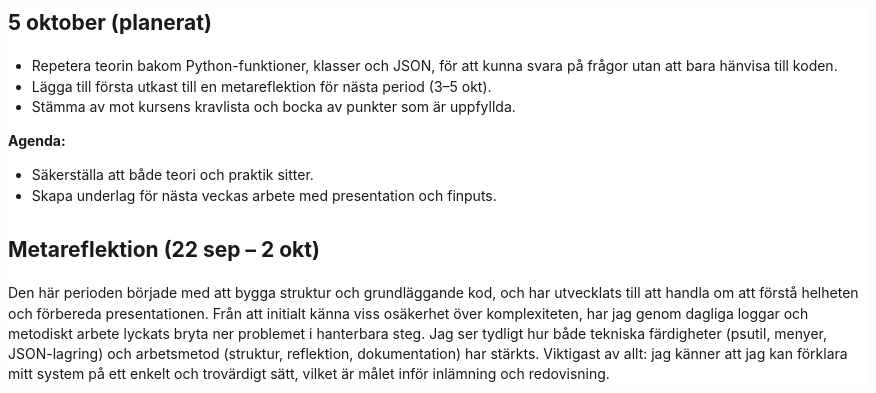 ## 5 oktober (planerat)
- Repetera teorin bakom Python-funktioner, klasser och JSON, för att kunna svara på frågor utan att bara hänvisa till koden.  
- Lägga till första utkast till en metareflektion för nästa period (3–5 okt).  
- Stämma av mot kursens kravlista och bocka av punkter som är uppfyllda.  

**Agenda:**  
- Säkerställa att både teori och praktik sitter.  
- Skapa underlag för nästa veckas arbete med presentation och finputs.


## Metareflektion (22 sep – 2 okt)
Den här perioden började med att bygga struktur och grundläggande kod, och har utvecklats till att handla om att förstå helheten och förbereda presentationen. Från att initialt känna viss osäkerhet över komplexiteten, har jag genom dagliga loggar och metodiskt arbete lyckats bryta ner problemet i hanterbara steg. Jag ser tydligt hur både tekniska färdigheter (psutil, menyer, JSON-lagring) och arbetsmetod (struktur, reflektion, dokumentation) har stärkts. Viktigast av allt: jag känner att jag kan förklara mitt system på ett enkelt och trovärdigt sätt, vilket är målet inför inlämning och redovisning.
